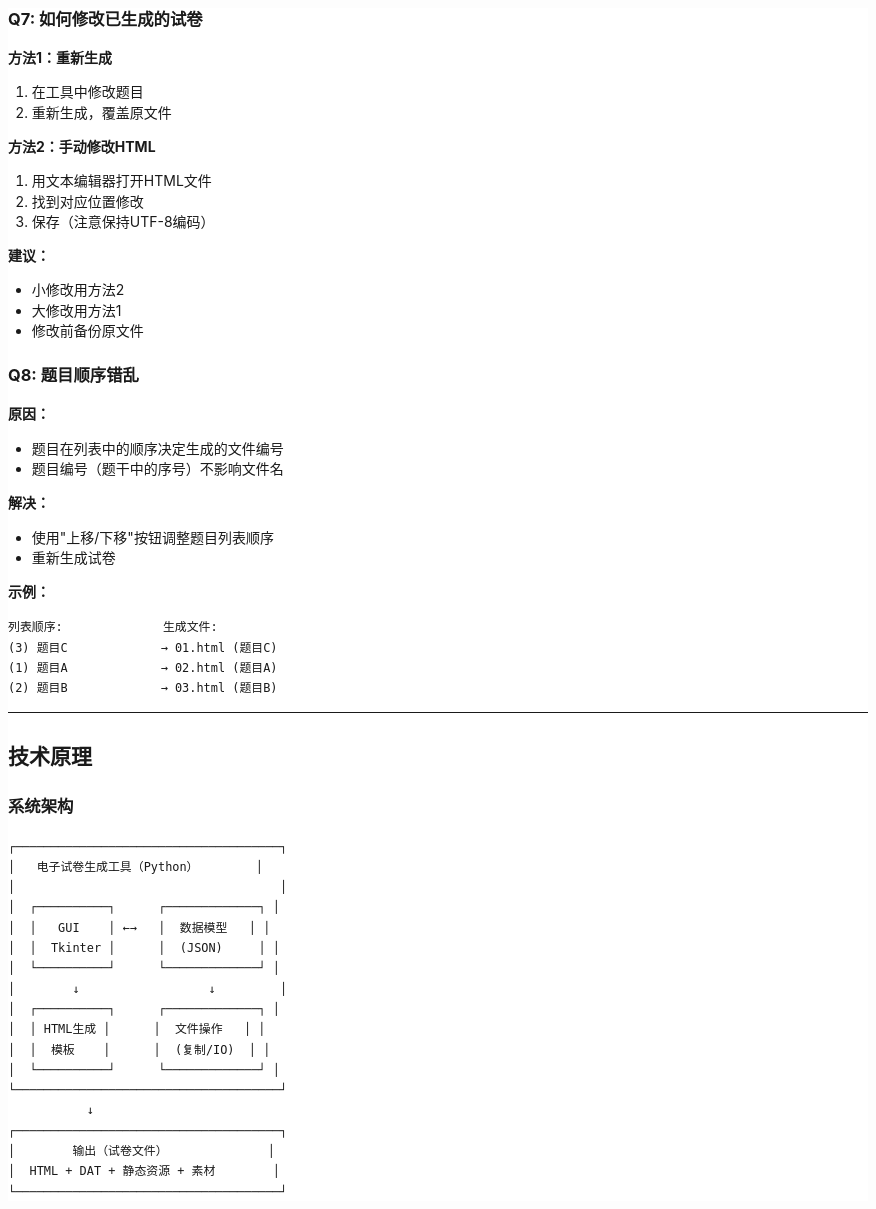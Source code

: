 ### Q7: 如何修改已生成的试卷
**方法1：重新生成**
1. 在工具中修改题目
2. 重新生成，覆盖原文件

**方法2：手动修改HTML**
1. 用文本编辑器打开HTML文件
2. 找到对应位置修改
3. 保存（注意保持UTF-8编码）

**建议：**
- 小修改用方法2
- 大修改用方法1
- 修改前备份原文件

### Q8: 题目顺序错乱
**原因：**
- 题目在列表中的顺序决定生成的文件编号
- 题目编号（题干中的序号）不影响文件名

**解决：**
- 使用"上移/下移"按钮调整题目列表顺序
- 重新生成试卷

**示例：**
```
列表顺序:              生成文件:
(3) 题目C             → 01.html (题目C)
(1) 题目A             → 02.html (题目A)
(2) 题目B             → 03.html (题目B)
```

---

## 技术原理

### 系统架构
```
┌─────────────────────────────────────┐
│   电子试卷生成工具（Python）        │
│                                     │
│  ┌──────────┐      ┌─────────────┐ │
│  │   GUI    │ ←→   │  数据模型   │ │
│  │  Tkinter │      │  (JSON)     │ │
│  └──────────┘      └─────────────┘ │
│        ↓                  ↓         │
│  ┌──────────┐      ┌─────────────┐ │
│  │ HTML生成 │      │  文件操作   │ │
│  │  模板    │      │  (复制/IO)  │ │
│  └──────────┘      └─────────────┘ │
└─────────────────────────────────────┘
           ↓
┌─────────────────────────────────────┐
│        输出（试卷文件）              │
│  HTML + DAT + 静态资源 + 素材        │
└─────────────────────────────────────┘
```
